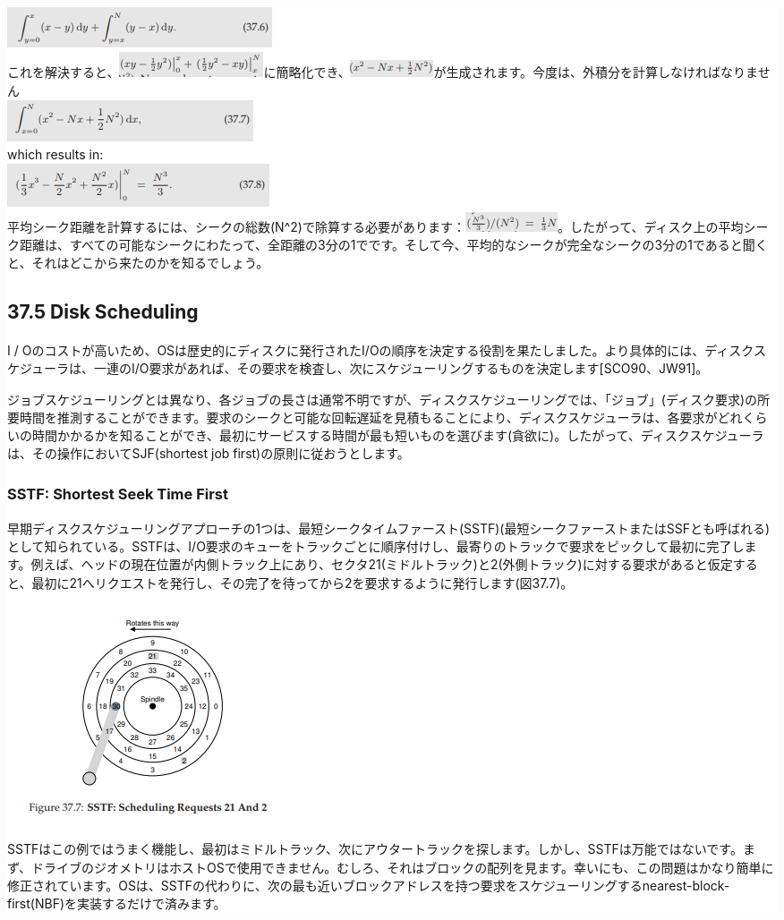 ![](./img/fig37_6_3.PNG)  
これを解決すると、![](./img/fig37_6_6.PNG)に簡略化でき、![](./img/fig37_6_7.PNG)が生成されます。今度は、外積分を計算しなければなりません  
![](./img/fig37_6_4.PNG)  
which results in:  
![](./img/fig37_6_5.PNG)  
平均シーク距離を計算するには、シークの総数(N^2)で除算する必要があります：![](./img/fig37_6_8.PNG)。したがって、ディスク上の平均シーク距離は、すべての可能なシークにわたって、全距離の3分の1でです。そして今、平均的なシークが完全なシークの3分の1であると聞くと、それはどこから来たのかを知るでしょう。

## 37.5 Disk Scheduling
I / Oのコストが高いため、OSは歴史的にディスクに発行されたI/Oの順序を決定する役割を果たしました。より具体的には、ディスクスケジューラは、一連のI/O要求があれば、その要求を検査し、次にスケジューリングするものを決定します[SCO90、JW91]。

ジョブスケジューリングとは異なり、各ジョブの長さは通常不明ですが、ディスクスケジューリングでは、「ジョブ」(ディスク要求)の所要時間を推測することができます。要求のシークと可能な回転遅延を見積もることにより、ディスクスケジューラは、各要求がどれくらいの時間かかるかを知ることができ、最初にサービスする時間が最も短いものを選びます(貪欲に)。したがって、ディスクスケジューラは、その操作においてSJF(shortest job first)の原則に従おうとします。

### SSTF: Shortest Seek Time First
早期ディスクスケジューリングアプローチの1つは、最短シークタイムファースト(SSTF)(最短シークファーストまたはSSFとも呼ばれる)として知られている。SSTFは、I/O要求のキューをトラックごとに順序付けし、最寄りのトラックで要求をピックして最初に完了します。例えば、ヘッドの現在位置が内側トラック上にあり、セクタ21(ミドルトラック)と2(外側トラック)に対する要求があると仮定すると、最初に21へリクエストを発行し、その完了を待ってから2を要求するように発行します(図37.7)。

![](./img/fig37_7.PNG)

SSTFはこの例ではうまく機能し、最初はミドルトラック、次にアウタートラックを探します。しかし、SSTFは万能ではないです。まず、ドライブのジオメトリはホストOSで使用できません。むしろ、それはブロックの配列を見ます。幸いにも、この問題はかなり簡単に修正されています。OSは、SSTFの代わりに、次の最も近いブロックアドレスを持つ要求をスケジューリングするnearest-block-first(NBF)を実装するだけで済みます。
